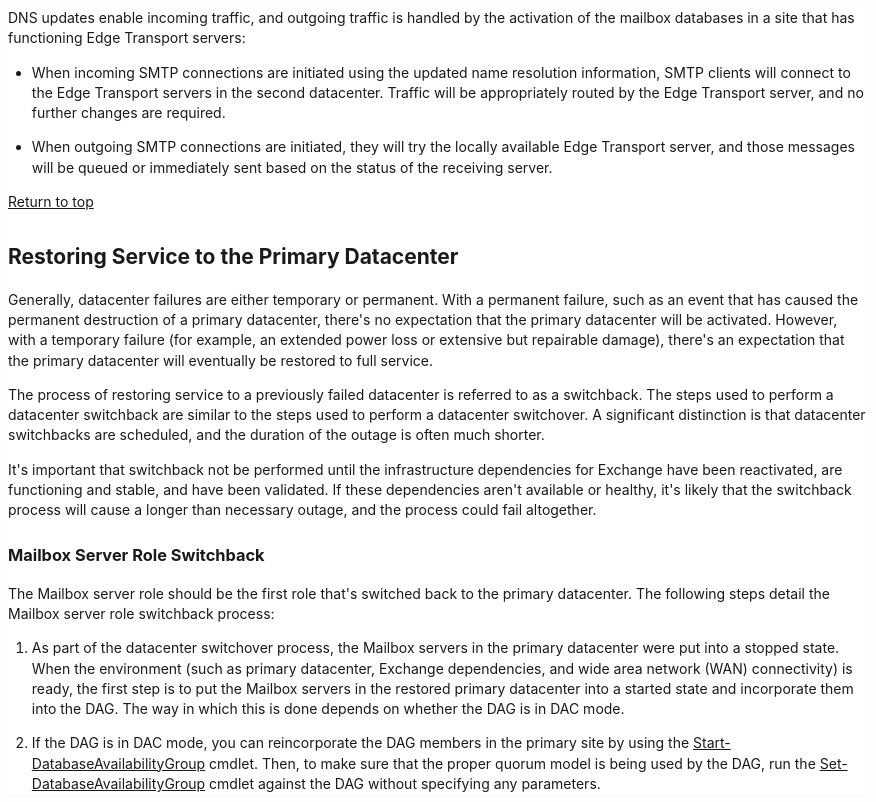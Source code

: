 DNS updates enable incoming traffic, and outgoing traffic is handled by the activation of the mailbox databases in a site that has functioning Edge Transport servers:
  
    
    

- When incoming SMTP connections are initiated using the updated name resolution information, SMTP clients will connect to the Edge Transport servers in the second datacenter. Traffic will be appropriately routed by the Edge Transport server, and no further changes are required.
    
  
- When outgoing SMTP connections are initiated, they will try the locally available Edge Transport server, and those messages will be queued or immediately sent based on the status of the receiving server.
    
  
 [Return to top](#RTT)
  
    
    

## Restoring Service to the Primary Datacenter
<a name="Res"> </a>

Generally, datacenter failures are either temporary or permanent. With a permanent failure, such as an event that has caused the permanent destruction of a primary datacenter, there's no expectation that the primary datacenter will be activated. However, with a temporary failure (for example, an extended power loss or extensive but repairable damage), there's an expectation that the primary datacenter will eventually be restored to full service.
  
    
    
The process of restoring service to a previously failed datacenter is referred to as a switchback. The steps used to perform a datacenter switchback are similar to the steps used to perform a datacenter switchover. A significant distinction is that datacenter switchbacks are scheduled, and the duration of the outage is often much shorter.
  
    
    
It's important that switchback not be performed until the infrastructure dependencies for Exchange have been reactivated, are functioning and stable, and have been validated. If these dependencies aren't available or healthy, it's likely that the switchback process will cause a longer than necessary outage, and the process could fail altogether.
  
    
    

### Mailbox Server Role Switchback

The Mailbox server role should be the first role that's switched back to the primary datacenter. The following steps detail the Mailbox server role switchback process:
  
    
    

1. As part of the datacenter switchover process, the Mailbox servers in the primary datacenter were put into a stopped state. When the environment (such as primary datacenter, Exchange dependencies, and wide area network (WAN) connectivity) is ready, the first step is to put the Mailbox servers in the restored primary datacenter into a started state and incorporate them into the DAG. The way in which this is done depends on whether the DAG is in DAC mode.
    
1. If the DAG is in DAC mode, you can reincorporate the DAG members in the primary site by using the  [Start-DatabaseAvailabilityGroup](http://technet.microsoft.com/library/0a0fdf34-d657-4875-9a97-b48014f93ed7.aspx) cmdlet. Then, to make sure that the proper quorum model is being used by the DAG, run the [Set-DatabaseAvailabilityGroup](http://technet.microsoft.com/library/4353c3ab-75b7-485e-89ae-d4b09b44b646.aspx) cmdlet against the DAG without specifying any parameters.
    